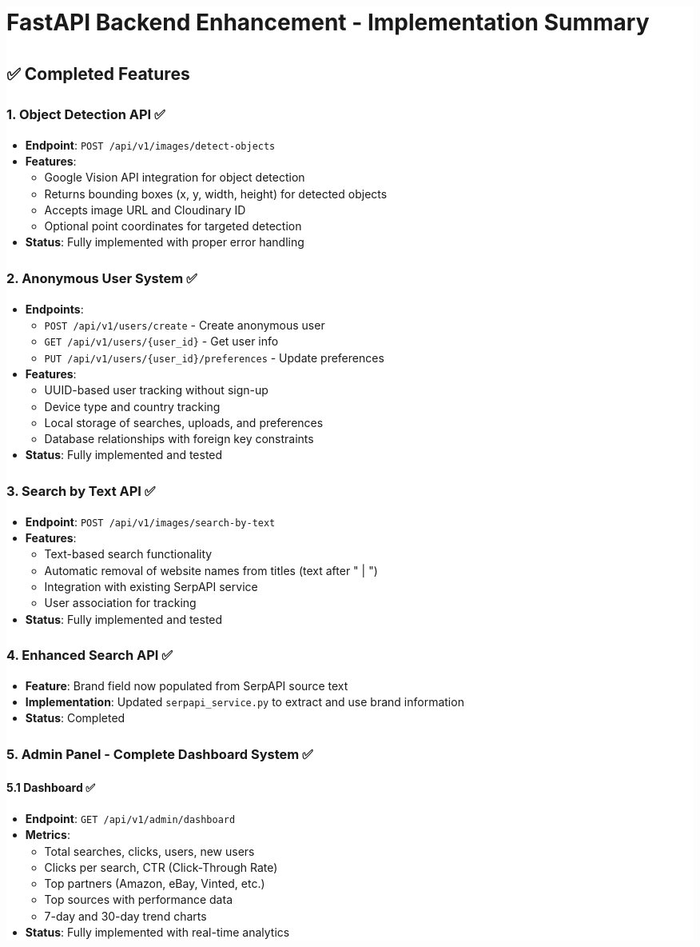 # FastAPI Backend Enhancement - Implementation Summary

## ✅ Completed Features

### 1. Object Detection API ✅
- **Endpoint**: `POST /api/v1/images/detect-objects`
- **Features**:
  - Google Vision API integration for object detection
  - Returns bounding boxes (x, y, width, height) for detected objects
  - Accepts image URL and Cloudinary ID
  - Optional point coordinates for targeted detection
- **Status**: Fully implemented with proper error handling

### 2. Anonymous User System ✅
- **Endpoints**: 
  - `POST /api/v1/users/create` - Create anonymous user
  - `GET /api/v1/users/{user_id}` - Get user info
  - `PUT /api/v1/users/{user_id}/preferences` - Update preferences
- **Features**:
  - UUID-based user tracking without sign-up
  - Device type and country tracking
  - Local storage of searches, uploads, and preferences
  - Database relationships with foreign key constraints
- **Status**: Fully implemented and tested

### 3. Search by Text API ✅
- **Endpoint**: `POST /api/v1/images/search-by-text`
- **Features**:
  - Text-based search functionality
  - Automatic removal of website names from titles (text after " | ")
  - Integration with existing SerpAPI service
  - User association for tracking
- **Status**: Fully implemented and tested

### 4. Enhanced Search API ✅
- **Feature**: Brand field now populated from SerpAPI source text
- **Implementation**: Updated `serpapi_service.py` to extract and use brand information
- **Status**: Completed

### 5. Admin Panel - Complete Dashboard System ✅

#### 5.1 Dashboard ✅
- **Endpoint**: `GET /api/v1/admin/dashboard`
- **Metrics**:
  - Total searches, clicks, users, new users
  - Clicks per search, CTR (Click-Through Rate)
  - Top partners (Amazon, eBay, Vinted, etc.)
  - Top sources with performance data
  - 7-day and 30-day trend charts
- **Status**: Fully implemented with real-time analytics
